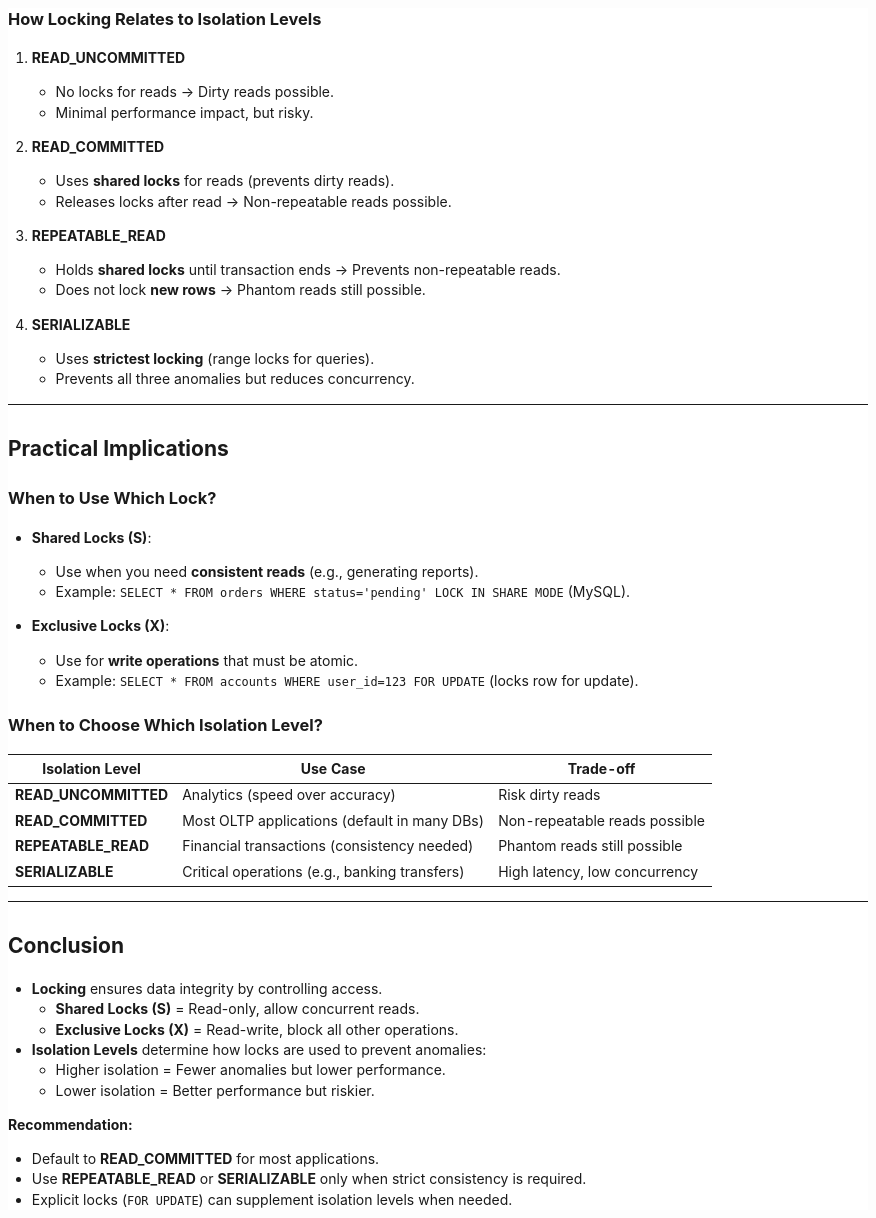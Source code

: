 ### **How Locking Relates to Isolation Levels**
1. **READ_UNCOMMITTED**  
   - No locks for reads → Dirty reads possible.
   - Minimal performance impact, but risky.

2. **READ_COMMITTED**  
   - Uses **shared locks** for reads (prevents dirty reads).  
   - Releases locks after read → Non-repeatable reads possible.

3. **REPEATABLE_READ**  
   - Holds **shared locks** until transaction ends → Prevents non-repeatable reads.  
   - Does not lock **new rows** → Phantom reads still possible.

4. **SERIALIZABLE**  
   - Uses **strictest locking** (range locks for queries).  
   - Prevents all three anomalies but reduces concurrency.

---

## **Practical Implications**

### **When to Use Which Lock?**
- **Shared Locks (S)**:  
  - Use when you need **consistent reads** (e.g., generating reports).  
  - Example: `SELECT * FROM orders WHERE status='pending' LOCK IN SHARE MODE` (MySQL).

- **Exclusive Locks (X)**:  
  - Use for **write operations** that must be atomic.  
  - Example: `SELECT * FROM accounts WHERE user_id=123 FOR UPDATE` (locks row for update).

### **When to Choose Which Isolation Level?**
| Isolation Level | Use Case | Trade-off |
|----------------|---------|-----------|
| **READ_UNCOMMITTED** | Analytics (speed over accuracy) | Risk dirty reads |
| **READ_COMMITTED** | Most OLTP applications (default in many DBs) | Non-repeatable reads possible |
| **REPEATABLE_READ** | Financial transactions (consistency needed) | Phantom reads still possible |
| **SERIALIZABLE** | Critical operations (e.g., banking transfers) | High latency, low concurrency |

---

## **Conclusion**
- **Locking** ensures data integrity by controlling access.
  - **Shared Locks (S)** = Read-only, allow concurrent reads.
  - **Exclusive Locks (X)** = Read-write, block all other operations.
- **Isolation Levels** determine how locks are used to prevent anomalies:
  - Higher isolation = Fewer anomalies but lower performance.
  - Lower isolation = Better performance but riskier.

**Recommendation:**  
- Default to **READ_COMMITTED** for most applications.  
- Use **REPEATABLE_READ** or **SERIALIZABLE** only when strict consistency is required.  
- Explicit locks (`FOR UPDATE`) can supplement isolation levels when needed.
